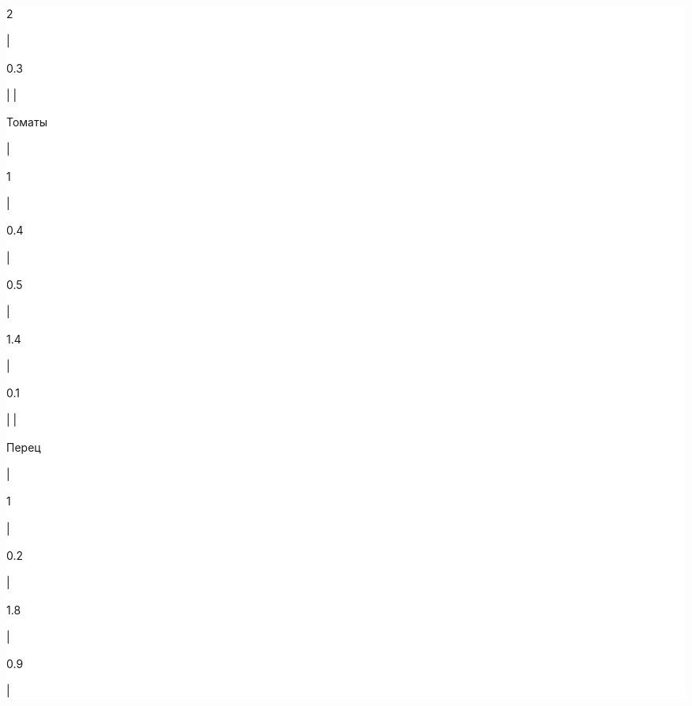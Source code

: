 2

|

0.3

|
|

Томаты

|

1

|

0.4

|

0.5

|

1.4

|

0.1

|
|

Перец

|

1

|

0.2

|

1.8

|

0.9

|
